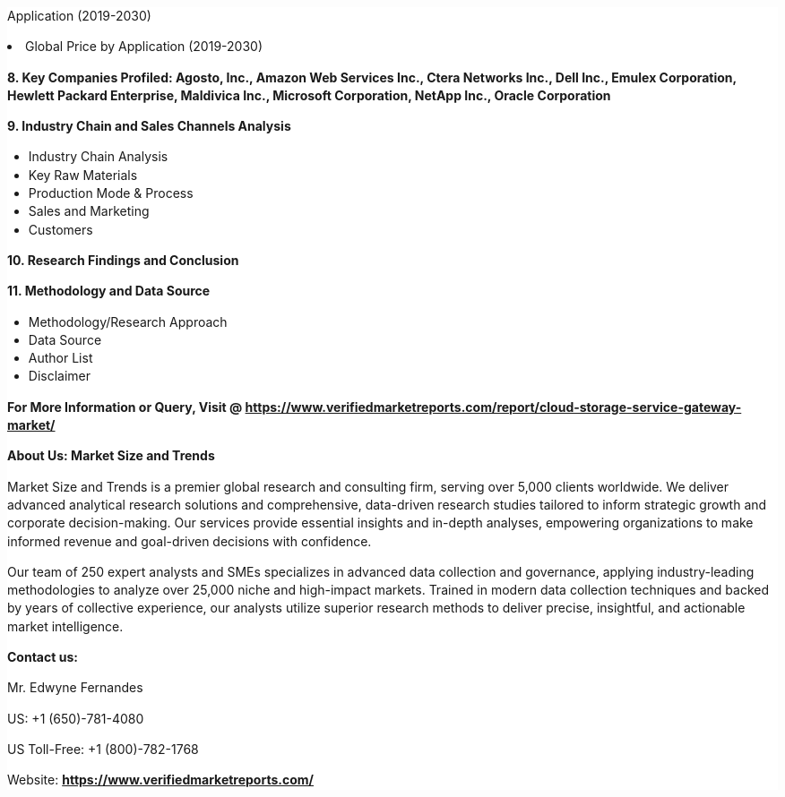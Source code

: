Application (2019-2030)</li><li>Global Price by Application (2019-2030)</li></ul><p><strong>8. Key Companies Profiled: Agosto, Inc., Amazon Web Services Inc., Ctera Networks Inc., Dell Inc., Emulex Corporation, Hewlett Packard Enterprise, Maldivica Inc., Microsoft Corporation, NetApp Inc., Oracle Corporation</strong></p><p><strong>9. Industry Chain and Sales Channels Analysis</strong></p><ul><li>Industry Chain Analysis</li><li>Key Raw Materials</li><li>Production Mode &amp; Process</li><li>Sales and Marketing</li><li>Customers</li></ul><p><strong>10. Research Findings and Conclusion</strong></p><p><strong>11. Methodology and Data Source</strong></p><ul><li>Methodology/Research Approach</li><li>Data Source</li><li>Author List</li><li>Disclaimer</li></ul></p><p><strong>For More Information or Query, Visit @ <a href="https://www.verifiedmarketreports.com/report/cloud-storage-service-gateway-market/">https://www.verifiedmarketreports.com/report/cloud-storage-service-gateway-market/</a></strong></p><p><strong>About Us: Market Size and Trends</strong></p><p>Market Size and Trends is a premier global research and consulting firm, serving over 5,000 clients worldwide. We deliver advanced analytical research solutions and comprehensive, data-driven research studies tailored to inform strategic growth and corporate decision-making. Our services provide essential insights and in-depth analyses, empowering organizations to make informed revenue and goal-driven decisions with confidence.</p><p>Our team of 250 expert analysts and SMEs specializes in advanced data collection and governance, applying industry-leading methodologies to analyze over 25,000 niche and high-impact markets. Trained in modern data collection techniques and backed by years of collective experience, our analysts utilize superior research methods to deliver precise, insightful, and actionable market intelligence.</p><p><strong>Contact us:</strong></p><p>Mr. Edwyne Fernandes</p><p>US: +1 (650)-781-4080</p><p>US Toll-Free: +1 (800)-782-1768</p><p>Website: <strong><a href="https://www.verifiedmarketreports.com/">https://www.verifiedmarketreports.com/</a></strong></p>
